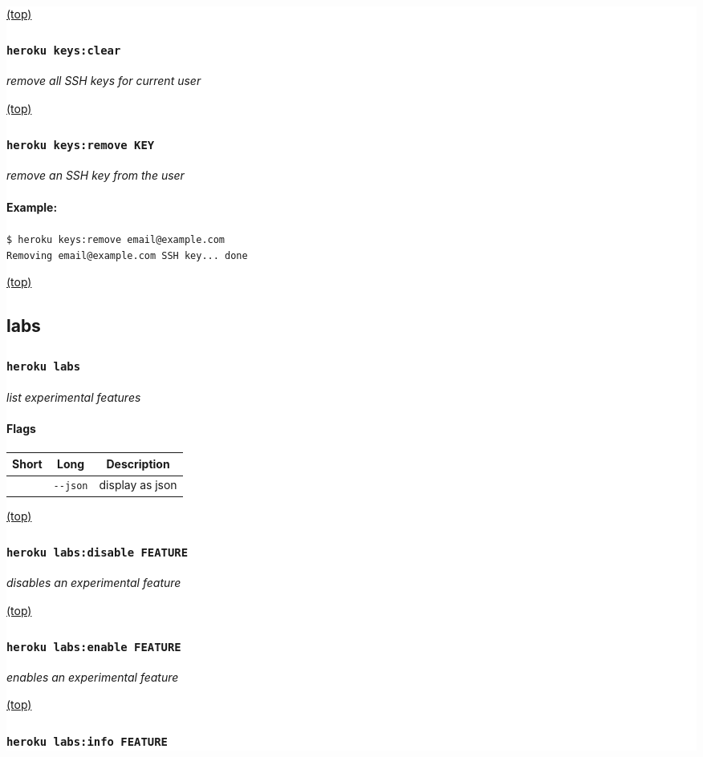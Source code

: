 
[(top)](#table-of-contents)


### `heroku keys:clear`

*remove all SSH keys for current user*


[(top)](#table-of-contents)


### `heroku keys:remove KEY`

*remove an SSH key from the user*

#### Example:

```term
$ heroku keys:remove email@example.com
Removing email@example.com SSH key... done
```


[(top)](#table-of-contents)


## labs

### `heroku labs`

*list experimental features*

#### Flags

|Short|Long|Description|
|------|------|------|
||`--json`|display as json|


[(top)](#table-of-contents)


### `heroku labs:disable FEATURE`

*disables an experimental feature*


[(top)](#table-of-contents)


### `heroku labs:enable FEATURE`

*enables an experimental feature*


[(top)](#table-of-contents)


### `heroku labs:info FEATURE`
